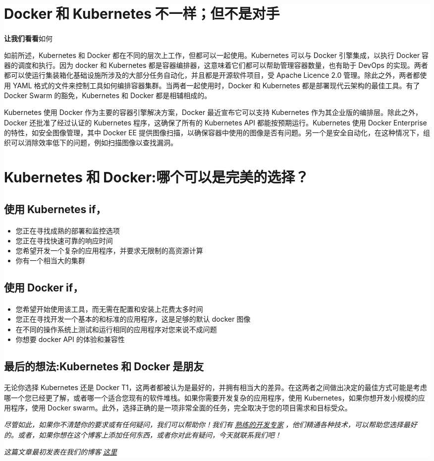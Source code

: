 # Docker 和 Kubernetes 不一样；但不是对手

**让我们看看**如何

如前所述，Kubernetes 和 Docker 都在不同的层次上工作，但都可以一起使用。Kubernetes 可以与 Docker 引擎集成，以执行 Docker 容器的调度和执行。因为 docker 和 Kubernetes 都是容器编排器，这意味着它们都可以帮助管理容器数量，也有助于 DevOps 的实现。两者都可以使运行集装箱化基础设施所涉及的大部分任务自动化，并且都是开源软件项目，受 Apache Licence 2.0 管理。除此之外，两者都使用 YAML 格式的文件来控制工具如何编排容器集群。当两者一起使用时，Docker 和 Kubernetes 都是部署现代云架构的最佳工具。有了 Docker Swarm 的豁免，Kubernetes 和 Docker 都是相辅相成的。

Kubernetes 使用 Docker 作为主要的容器引擎解决方案，Docker 最近宣布它可以支持 Kubernetes 作为其企业版的编排层。除此之外，Docker 还批准了经过认证的 Kubernetes 程序，这确保了所有的 Kubernetes API 都能按预期运行。Kubernetes 使用 Docker Enterprise 的特性，如安全图像管理，其中 Docker EE 提供图像扫描，以确保容器中使用的图像是否有问题。另一个是安全自动化，在这种情况下，组织可以消除效率低下的问题，例如扫描图像以查找漏洞。

# Kubernetes 和 Docker:哪个可以是完美的选择？

## **使用 Kubernetes if，**

*   您正在寻找成熟的部署和监控选项
*   您正在寻找快速可靠的响应时间
*   您希望开发一个复杂的应用程序，并要求无限制的高资源计算
*   你有一个相当大的集群

## **使用 Docker if，**

*   您希望开始使用该工具，而无需在配置和安装上花费太多时间
*   您正在寻找开发一个基本的和标准的应用程序，这是足够的默认 docker 图像
*   在不同的操作系统上测试和运行相同的应用程序对您来说不成问题
*   你想要 docker API 的体验和兼容性

## 最后的想法:Kubernetes 和 Docker 是朋友

无论你选择 Kubernetes 还是 Docker T1，这两者都被认为是最好的，并拥有相当大的差异。在这两者之间做出决定的最佳方式可能是考虑哪一个您已经更了解，或者哪一个适合您现有的软件堆栈。如果你需要开发复杂的应用程序，使用 Kubernetes，如果你想开发小规模的应用程序，使用 Docker swarm。此外，选择正确的是一项非常全面的任务，完全取决于您的项目需求和目标受众。

*尽管如此，如果你不清楚你的要求或有任何疑问，我们可以帮助你！我们有* [*熟练的开发专家*](https://www.spec-india.com/services/devops-consulting/) *，他们精通各种技术，可以帮助您选择最好的。或者，如果你想在这个博客上添加任何东西，或者你对此有疑问，今天就联系我们吧！*

*这篇文章最初发表在我们的博客* [*这里*](https://www.spec-india.com/blog/kubernetes-vs-docker-swarm-a-complete-comparison-guide/)